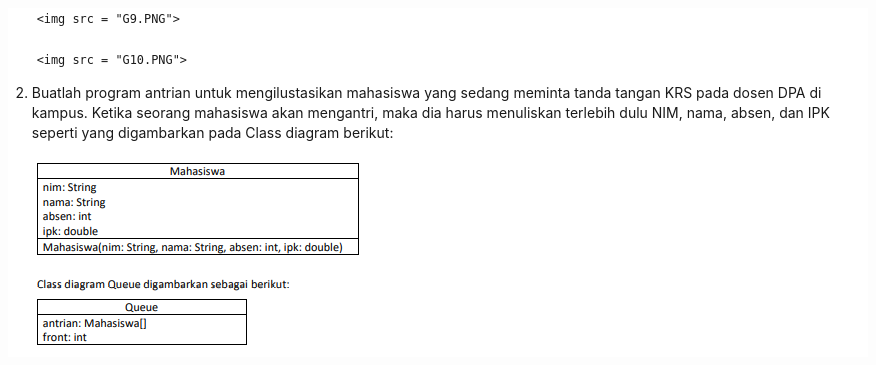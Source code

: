         <img src = "G9.PNG">

        <img src = "G10.PNG">

2. Buatlah program antrian untuk mengilustasikan mahasiswa yang sedang meminta tanda tangan KRS pada dosen DPA di kampus. Ketika seorang mahasiswa akan mengantri, maka dia harus menuliskan terlebih dulu NIM, nama, absen, dan IPK seperti yang digambarkan pada Class diagram berikut:

    <img src = "G6.PNG">
